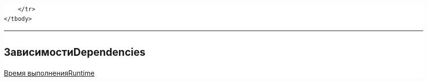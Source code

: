         </tr>
    </tbody>
</table>

---

## <span data-ttu-id="fb0a7-391">Зависимости</span><span class="sxs-lookup"><span data-stu-id="fb0a7-391">Dependencies</span></span>

[<span data-ttu-id="fb0a7-392">Время выполнения</span><span class="sxs-lookup"><span data-stu-id="fb0a7-392">Runtime</span></span>](runtime.md)